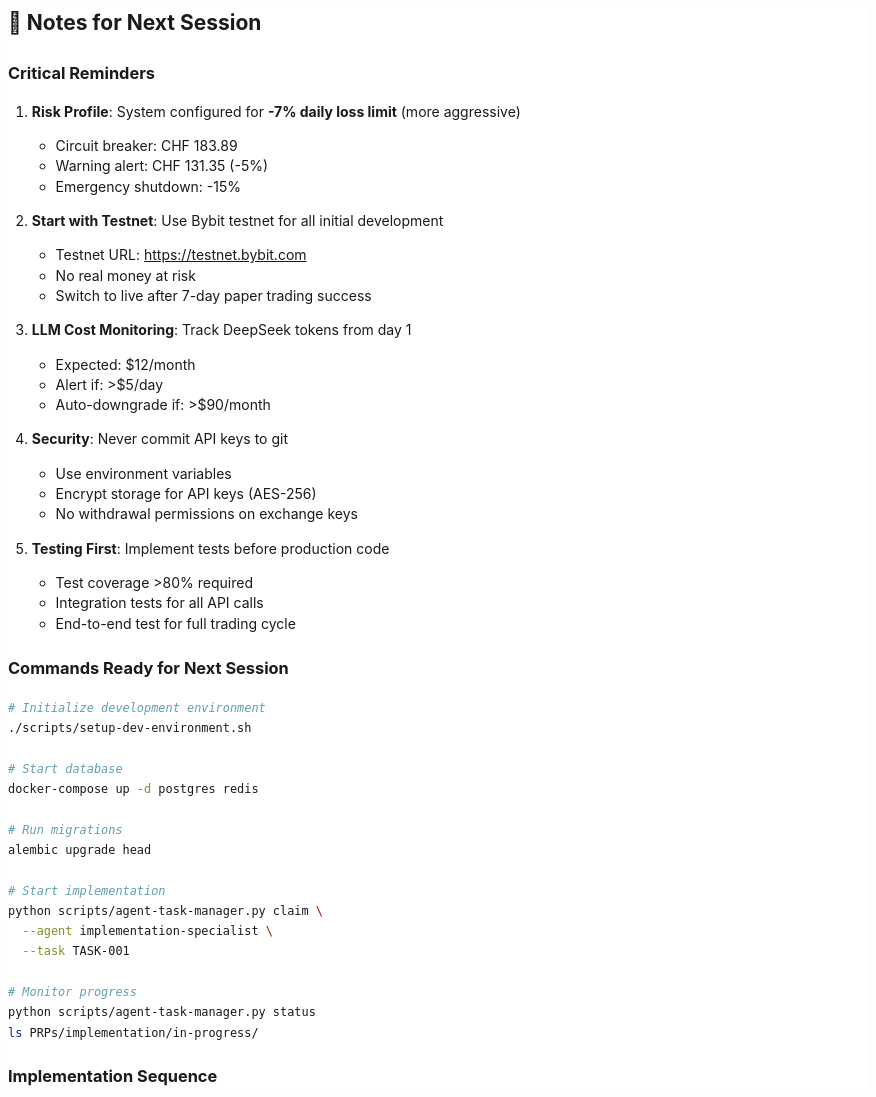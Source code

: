## 📝 Notes for Next Session

### Critical Reminders

1. **Risk Profile**: System configured for **-7% daily loss limit** (more aggressive)
   - Circuit breaker: CHF 183.89
   - Warning alert: CHF 131.35 (-5%)
   - Emergency shutdown: -15%

2. **Start with Testnet**: Use Bybit testnet for all initial development
   - Testnet URL: https://testnet.bybit.com
   - No real money at risk
   - Switch to live after 7-day paper trading success

3. **LLM Cost Monitoring**: Track DeepSeek tokens from day 1
   - Expected: $12/month
   - Alert if: >$5/day
   - Auto-downgrade if: >$90/month

4. **Security**: Never commit API keys to git
   - Use environment variables
   - Encrypt storage for API keys (AES-256)
   - No withdrawal permissions on exchange keys

5. **Testing First**: Implement tests before production code
   - Test coverage >80% required
   - Integration tests for all API calls
   - End-to-end test for full trading cycle

### Commands Ready for Next Session

```bash
# Initialize development environment
./scripts/setup-dev-environment.sh

# Start database
docker-compose up -d postgres redis

# Run migrations
alembic upgrade head

# Start implementation
python scripts/agent-task-manager.py claim \
  --agent implementation-specialist \
  --task TASK-001

# Monitor progress
python scripts/agent-task-manager.py status
ls PRPs/implementation/in-progress/
```

### Implementation Sequence

